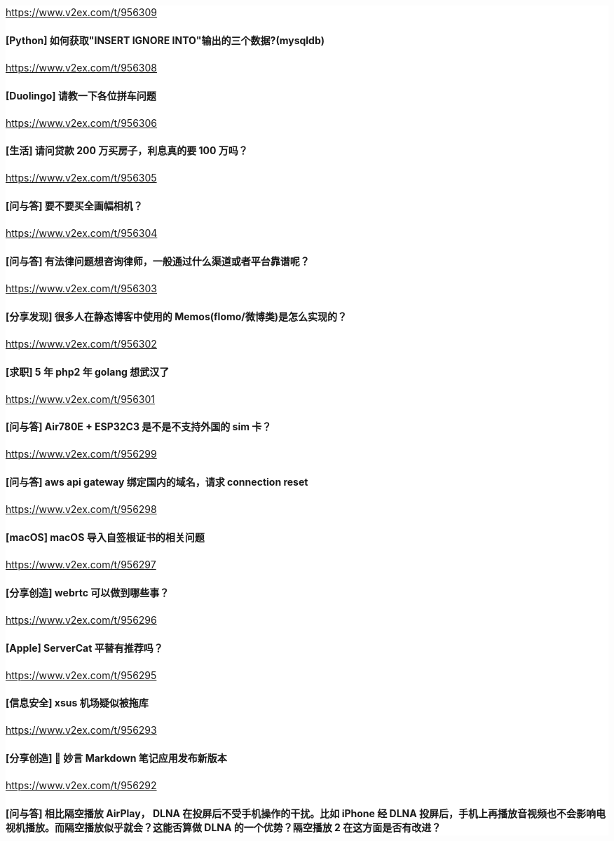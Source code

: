 https://www.v2ex.com/t/956309

#### \[Python\] 如何获取\"INSERT IGNORE INTO\"输出的三个数据?(mysqldb)

https://www.v2ex.com/t/956308

#### \[Duolingo\] 请教一下各位拼车问题

https://www.v2ex.com/t/956306

#### \[生活\] 请问贷款 200 万买房子，利息真的要 100 万吗？

https://www.v2ex.com/t/956305

#### \[问与答\] 要不要买全画幅相机？

https://www.v2ex.com/t/956304

#### \[问与答\] 有法律问题想咨询律师，一般通过什么渠道或者平台靠谱呢？

https://www.v2ex.com/t/956303

#### \[分享发现\] 很多人在静态博客中使用的 Memos(flomo/微博类)是怎么实现的？

https://www.v2ex.com/t/956302

#### \[求职\] 5 年 php2 年 golang 想武汉了

https://www.v2ex.com/t/956301

#### \[问与答\] Air780E + ESP32C3 是不是不支持外国的 sim 卡？

https://www.v2ex.com/t/956299

#### \[问与答\] aws api gateway 绑定国内的域名，请求 connection reset

https://www.v2ex.com/t/956298

#### \[macOS\] macOS 导入自签根证书的相关问题

https://www.v2ex.com/t/956297

#### \[分享创造\] webrtc 可以做到哪些事？

https://www.v2ex.com/t/956296

#### \[Apple\] ServerCat 平替有推荐吗？

https://www.v2ex.com/t/956295

#### \[信息安全\] xsus 机场疑似被拖库

https://www.v2ex.com/t/956293

#### \[分享创造\] 🎃 妙言 Markdown 笔记应用发布新版本

https://www.v2ex.com/t/956292

#### \[问与答\] 相比隔空播放 AirPlay， DLNA 在投屏后不受手机操作的干扰。比如 iPhone 经 DLNA 投屏后，手机上再播放音视频也不会影响电视机播放。而隔空播放似乎就会？这能否算做 DLNA 的一个优势？隔空播放 2 在这方面是否有改进？
